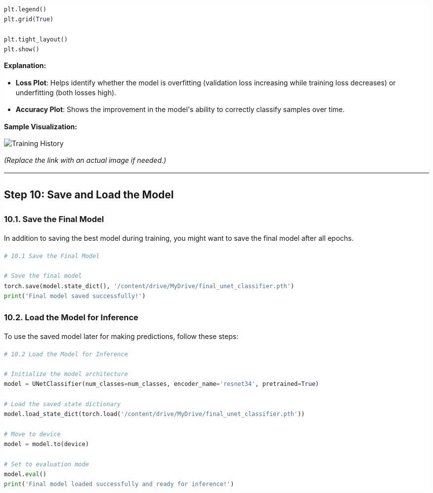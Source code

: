 ```python
plt.legend()
plt.grid(True)

plt.tight_layout()
plt.show()
```

**Explanation:**

- **Loss Plot**: Helps identify whether the model is overfitting (validation loss increasing while training loss decreases) or underfitting (both losses high).
  
- **Accuracy Plot**: Shows the improvement in the model's ability to correctly classify samples over time.

**Sample Visualization:**

![Training History](https://i.imgur.com/your_image_link.png)

*(Replace the link with an actual image if needed.)*

---

## **Step 10: Save and Load the Model**

### **10.1. Save the Final Model**

In addition to saving the best model during training, you might want to save the final model after all epochs.

```python
# 10.1 Save the Final Model

# Save the final model
torch.save(model.state_dict(), '/content/drive/MyDrive/final_unet_classifier.pth')
print('Final model saved successfully!')
```

### **10.2. Load the Model for Inference**

To use the saved model later for making predictions, follow these steps:

```python
# 10.2 Load the Model for Inference

# Initialize the model architecture
model = UNetClassifier(num_classes=num_classes, encoder_name='resnet34', pretrained=True)

# Load the saved state dictionary
model.load_state_dict(torch.load('/content/drive/MyDrive/final_unet_classifier.pth'))

# Move to device
model = model.to(device)

# Set to evaluation mode
model.eval()
print('Final model loaded successfully and ready for inference!')
```
